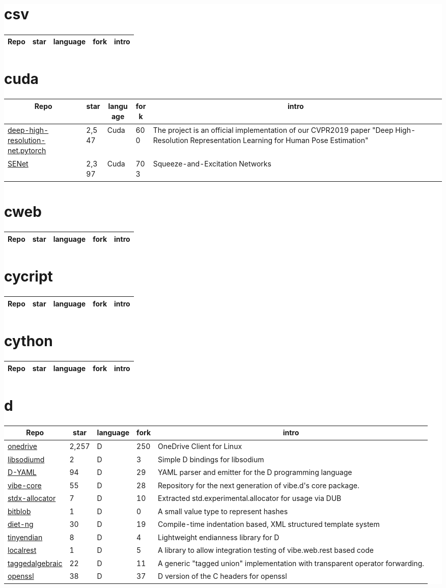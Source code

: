 
# csv

Repo|star|language|fork|intro
-|-|-|-|-



# cuda

Repo|star|language|fork|intro
-|-|-|-|-
[deep-high-resolution-net.pytorch](https://github.com/leoxiaobin/deep-high-resolution-net.pytorch)|2,547|Cuda|600|The project is an official implementation of our CVPR2019 paper "Deep High-Resolution Representation Learning for Human Pose Estimation"
[SENet](https://github.com/hujie-frank/SENet)|2,397|Cuda|703|Squeeze-and-Excitation Networks


# cweb

Repo|star|language|fork|intro
-|-|-|-|-



# cycript

Repo|star|language|fork|intro
-|-|-|-|-



# cython

Repo|star|language|fork|intro
-|-|-|-|-



# d

Repo|star|language|fork|intro
-|-|-|-|-
[onedrive](https://github.com/abraunegg/onedrive)|2,257|D|250|OneDrive Client for Linux
[libsodiumd](https://github.com/Geod24/libsodiumd)|2|D|3|Simple D bindings for libsodium
[D-YAML](https://github.com/dlang-community/D-YAML)|94|D|29|YAML parser and emitter for the D programming language
[vibe-core](https://github.com/vibe-d/vibe-core)|55|D|28|Repository for the next generation of vibe.d's core package.
[stdx-allocator](https://github.com/dlang-community/stdx-allocator)|7|D|10|Extracted std.experimental.allocator for usage via DUB
[bitblob](https://github.com/Geod24/bitblob)|1|D|0|A small value type to represent hashes
[diet-ng](https://github.com/rejectedsoftware/diet-ng)|30|D|19|Compile-time indentation based, XML structured template system
[tinyendian](https://github.com/dlang-community/tinyendian)|8|D|4|Lightweight endianness library for D
[localrest](https://github.com/Geod24/localrest)|1|D|5|A library to allow integration testing of vibe.web.rest based code
[taggedalgebraic](https://github.com/s-ludwig/taggedalgebraic)|22|D|11|A generic "tagged union" implementation with transparent operator forwarding.
[openssl](https://github.com/D-Programming-Deimos/openssl)|38|D|37|D version of the C headers for openssl